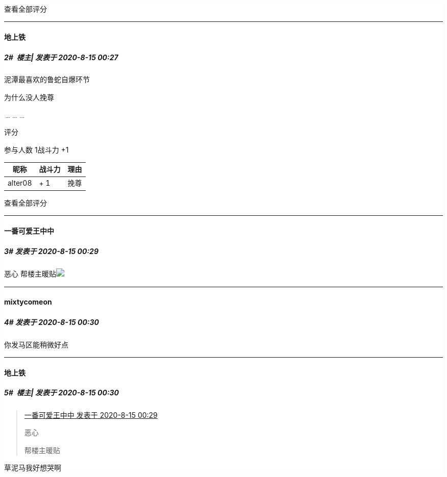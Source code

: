 
查看全部评分


-----

####  地上铁  
##### 2#         楼主| 发表于 2020-8-15 00:27


泥潭最喜欢的鲁蛇自爆环节

为什么没人挽尊


﹍﹍﹍

评分


 参与人数 1战斗力 +1

|昵称|战斗力|理由|
|----|---|---|
| alter08| + 1|挽尊|


查看全部评分


-----

####  一番可爱王中中  
##### 3#       发表于 2020-8-15 00:29


恶心
帮楼主暖贴<img src="https://static.saraba1st.com/image/smiley/face2017/057.png" referrerpolicy="no-referrer">


-----

####  mixtycomeon  
##### 4#       发表于 2020-8-15 00:30


你发马区能稍微好点


-----

####  地上铁  
##### 5#         楼主| 发表于 2020-8-15 00:30


<blockquote><a href="httphttps://bbs.saraba1st.com/2b/forum.php?mod=redirect&amp;goto=findpost&amp;pid=48434913&amp;ptid=1954771" target="_blank">一番可爱王中中 发表于 2020-8-15 00:29</a>

恶心

帮楼主暖贴</blockquote>
草泥马我好想哭啊
